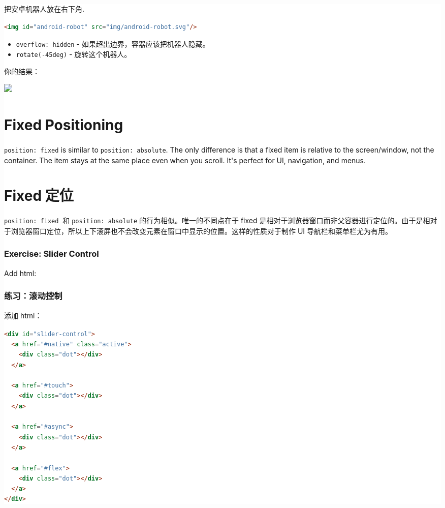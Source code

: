把安卓机器人放在右下角.

```html
<img id="android-robot" src="img/android-robot.svg"/>
```

+ `overflow: hidden` - 如果超出边界，容器应该把机器人隐藏。
+ `rotate(-45deg)` - 旋转这个机器人。

你的结果：

![](android-robot-peek-done.jpg)

</cn>

# Fixed Positioning

`position: fixed` is similar to `position: absolute`. The only difference is that a fixed item is relative to the screen/window, not the container. The item stays at the same place even when you scroll. It's perfect for UI, navigation, and menus.

<cn>

# Fixed 定位

`position: fixed`  和 `position: absolute` 的行为相似。唯一的不同点在于 fixed 是相对于浏览器窗口而非父容器进行定位的。由于是相对于浏览器窗口定位，所以上下滚屏也不会改变元素在窗口中显示的位置。这样的性质对于制作 UI 导航栏和菜单栏尤为有用。

</cn>

### Exercise: Slider Control

Add html:

<cn>

### 练习：滚动控制

添加 html：

</cn>

```html
<div id="slider-control">
  <a href="#native" class="active">
    <div class="dot"></div>
  </a>

  <a href="#touch">
    <div class="dot"></div>
  </a>

  <a href="#async">
    <div class="dot"></div>
  </a>

  <a href="#flex">
    <div class="dot"></div>
  </a>
</div>
```
